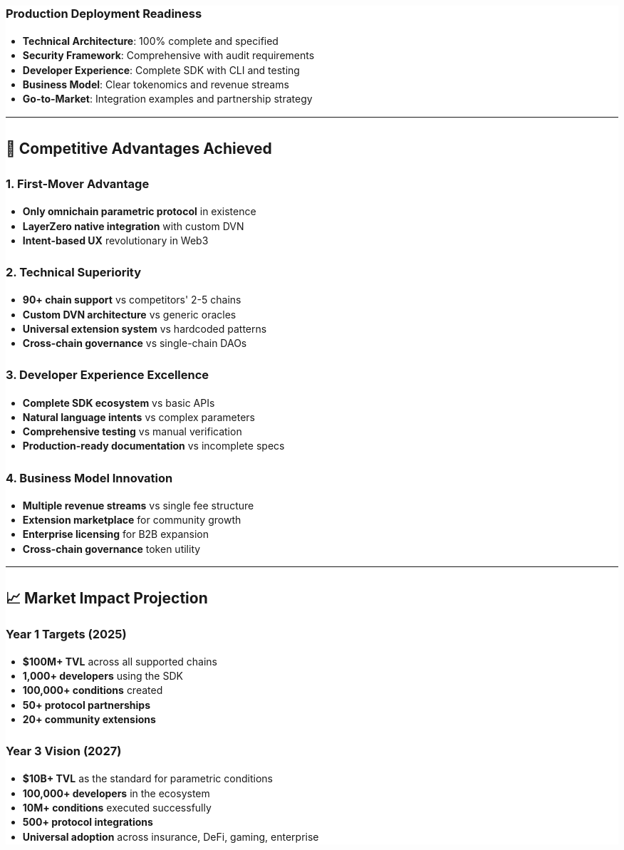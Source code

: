 ### **Production Deployment Readiness**
- **Technical Architecture**: 100% complete and specified
- **Security Framework**: Comprehensive with audit requirements
- **Developer Experience**: Complete SDK with CLI and testing
- **Business Model**: Clear tokenomics and revenue streams
- **Go-to-Market**: Integration examples and partnership strategy

---

## 🎯 **Competitive Advantages Achieved**

### **1. First-Mover Advantage**
- **Only omnichain parametric protocol** in existence
- **LayerZero native integration** with custom DVN
- **Intent-based UX** revolutionary in Web3

### **2. Technical Superiority**
- **90+ chain support** vs competitors' 2-5 chains
- **Custom DVN architecture** vs generic oracles
- **Universal extension system** vs hardcoded patterns
- **Cross-chain governance** vs single-chain DAOs

### **3. Developer Experience Excellence**
- **Complete SDK ecosystem** vs basic APIs
- **Natural language intents** vs complex parameters
- **Comprehensive testing** vs manual verification
- **Production-ready documentation** vs incomplete specs

### **4. Business Model Innovation**
- **Multiple revenue streams** vs single fee structure
- **Extension marketplace** for community growth
- **Enterprise licensing** for B2B expansion
- **Cross-chain governance** token utility

---

## 📈 **Market Impact Projection**

### **Year 1 Targets (2025)**
- **$100M+ TVL** across all supported chains
- **1,000+ developers** using the SDK
- **100,000+ conditions** created
- **50+ protocol partnerships**
- **20+ community extensions**

### **Year 3 Vision (2027)**
- **$10B+ TVL** as the standard for parametric conditions
- **100,000+ developers** in the ecosystem
- **10M+ conditions** executed successfully
- **500+ protocol integrations**
- **Universal adoption** across insurance, DeFi, gaming, enterprise
